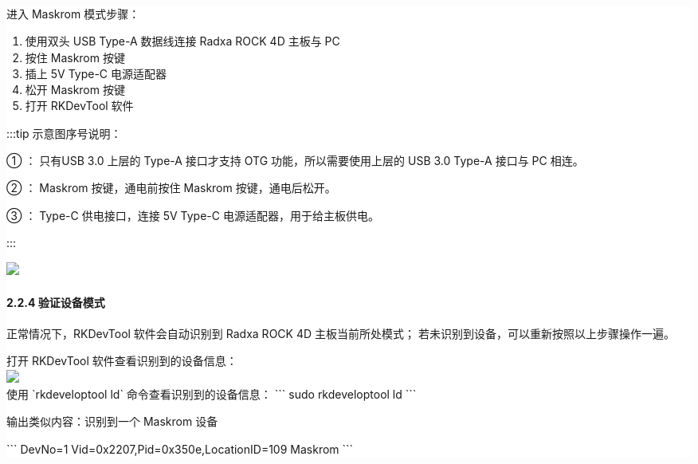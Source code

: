进入 Maskrom 模式步骤：

1. 使用双头 USB Type-A 数据线连接 Radxa ROCK 4D 主板与 PC
2. 按住 Maskrom 按键
3. 插上 5V Type-C 电源适配器
4. 松开 Maskrom 按键
5. 打开 RKDevTool 软件

:::tip
示意图序号说明：

① ： 只有USB 3.0 上层的 Type-A 接口才支持 OTG 功能，所以需要使用上层的 USB 3.0 Type-A 接口与 PC 相连。

② ： Maskrom 按键，通电前按住 Maskrom 按键，通电后松开。

③ ： Type-C 供电接口，连接 5V Type-C 电源适配器，用于给主板供电。

:::

<div style={{textAlign: 'center'}}>
<img src="/img/rock4/4d/maskrom.webp" style={{width: '100%', maxWidth: '1200px'}} />
</div>

#### 2.2.4 验证设备模式

正常情况下，RKDevTool 软件会自动识别到 Radxa ROCK 4D 主板当前所处模式； 若未识别到设备，可以重新按照以上步骤操作一遍。

<Tabs queryString="maskrom-display">

<TabItem value="Windows">
打开 RKDevTool 软件查看识别到的设备信息：
<div style={{textAlign: 'center'}}>
<img src="/img/rock4/4d/maskrom-mode.webp" style={{width: '100%', maxWidth: '1200px'}} />
</div>

</TabItem>

<TabItem value="Linux/MacOS">
使用 `rkdeveloptool ld` 命令查看识别到的设备信息：
<NewCodeBlock tip="Linux/macOS-host$" type="host">
```
sudo rkdeveloptool ld
```
</NewCodeBlock>

输出类似内容：识别到一个 Maskrom 设备

<NewCodeBlock tip="Linux/macOS-host$" type="host">
```
DevNo=1	Vid=0x2207,Pid=0x350e,LocationID=109 Maskrom
```
</NewCodeBlock>

</TabItem>

</Tabs>

</TabItem>
